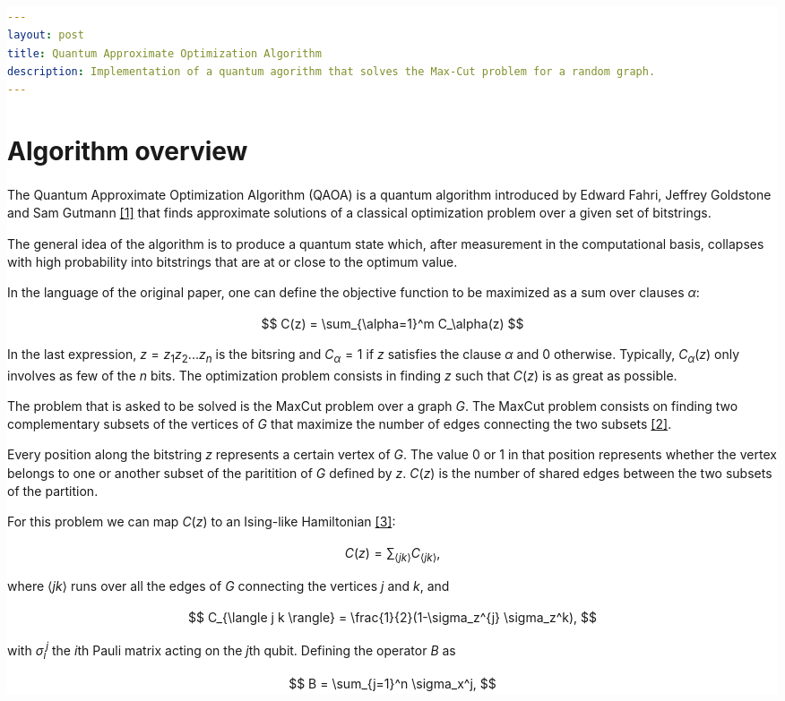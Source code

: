 ```yaml
---
layout: post
title: Quantum Approximate Optimization Algorithm
description: Implementation of a quantum agorithm that solves the Max-Cut problem for a random graph.
---
```

# Algorithm overview
The Quantum Approximate Optimization Algorithm (QAOA) is a quantum algorithm introduced by Edward Fahri, Jeffrey Goldstone and Sam Gutmann [[1]](https://arxiv.org/abs/1411.4028)  that finds approximate solutions of a classical optimization problem over a given set of bitstrings.

The general idea of the algorithm is to produce a quantum state which, after measurement in the computational basis, collapses with high probability into bitstrings that are at or close to the optimum value.

In the language of the original paper, one can define the objective function to be maximized as a sum over clauses $\alpha$:

$$
C(z) = \sum_{\alpha=1}^m C_\alpha(z)
$$

In the last expression, $z=z_1 z_2 ... z_n$ is the bitsring and $C_\alpha = 1$ if $z$ satisfies the clause $\alpha$ and $0$ otherwise. Typically, $C_\alpha(z)$ only involves as few of the $n$ bits. The optimization problem consists in finding $z$ such that $C(z)$ is as great as possible.

The problem that is asked to be solved is the MaxCut problem over a graph $G$. The MaxCut problem consists on finding two complementary subsets of the vertices of $G$ that maximize the number of edges connecting the two subsets [[2]](https://en.wikipedia.org/wiki/Maximum_cut). 

Every position along the bitstring $z$ represents a certain vertex of $G$. The value $0$ or $1$ in that position represents whether the vertex belongs to one or another subset of the paritition of $G$ defined by $z$. $C(z)$ is the number of shared edges between the two subsets of the partition.

For this problem we can map $C(z)$ to an Ising-like Hamiltonian [[3]](https://internal-journal.frontiersin.org/articles/10.3389/fphy.2014.00005/full):

$$
C(z) = \sum_{\langle jk \rangle} C_{\langle j k \rangle},
$$

where $\langle j k \rangle$ runs over all the edges of $G$ connecting the vertices $j$ and $k$, and

$$
C_{\langle j k \rangle} = \frac{1}{2}(1-\sigma_z^{j} \sigma_z^k),
$$

with $\sigma_i^j$ the $i$th Pauli matrix acting on the $j$th qubit. Defining the operator $B$ as

$$
B = \sum_{j=1}^n \sigma_x^j,
$$
